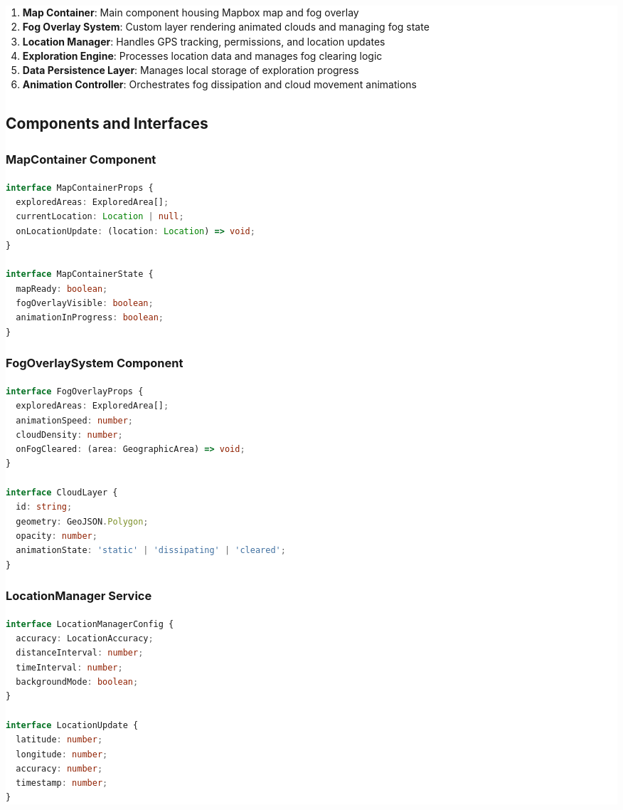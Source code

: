 1. **Map Container**: Main component housing Mapbox map and fog overlay
2. **Fog Overlay System**: Custom layer rendering animated clouds and managing fog state
3. **Location Manager**: Handles GPS tracking, permissions, and location updates
4. **Exploration Engine**: Processes location data and manages fog clearing logic
5. **Data Persistence Layer**: Manages local storage of exploration progress
6. **Animation Controller**: Orchestrates fog dissipation and cloud movement animations

## Components and Interfaces

### MapContainer Component
```typescript
interface MapContainerProps {
  exploredAreas: ExploredArea[];
  currentLocation: Location | null;
  onLocationUpdate: (location: Location) => void;
}

interface MapContainerState {
  mapReady: boolean;
  fogOverlayVisible: boolean;
  animationInProgress: boolean;
}
```

### FogOverlaySystem Component
```typescript
interface FogOverlayProps {
  exploredAreas: ExploredArea[];
  animationSpeed: number;
  cloudDensity: number;
  onFogCleared: (area: GeographicArea) => void;
}

interface CloudLayer {
  id: string;
  geometry: GeoJSON.Polygon;
  opacity: number;
  animationState: 'static' | 'dissipating' | 'cleared';
}
```

### LocationManager Service
```typescript
interface LocationManagerConfig {
  accuracy: LocationAccuracy;
  distanceInterval: number;
  timeInterval: number;
  backgroundMode: boolean;
}

interface LocationUpdate {
  latitude: number;
  longitude: number;
  accuracy: number;
  timestamp: number;
}
```
